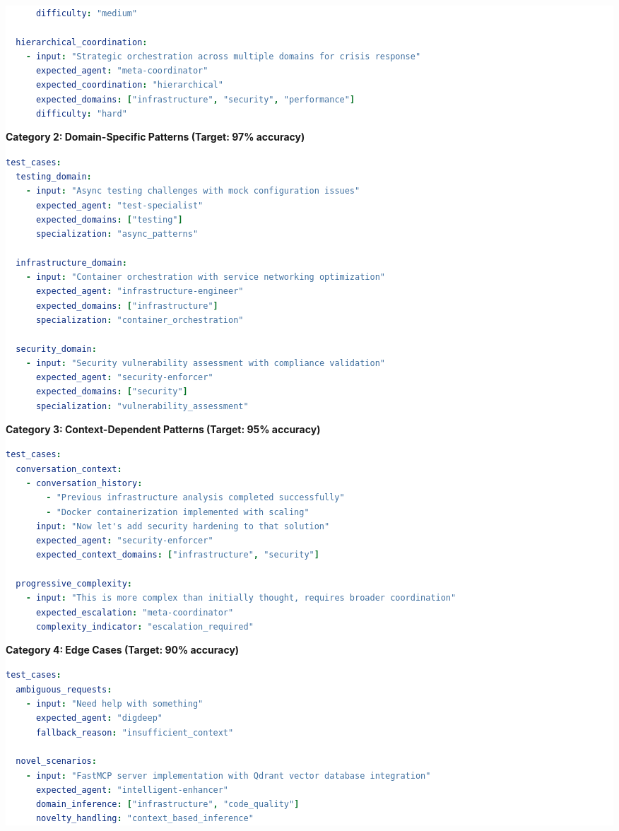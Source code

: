 ```yaml
      difficulty: "medium"
      
  hierarchical_coordination:
    - input: "Strategic orchestration across multiple domains for crisis response"
      expected_agent: "meta-coordinator"
      expected_coordination: "hierarchical"
      expected_domains: ["infrastructure", "security", "performance"]
      difficulty: "hard"
```

**Category 2: Domain-Specific Patterns (Target: 97% accuracy)**
```yaml
test_cases:
  testing_domain:
    - input: "Async testing challenges with mock configuration issues"
      expected_agent: "test-specialist"
      expected_domains: ["testing"]
      specialization: "async_patterns"
      
  infrastructure_domain:
    - input: "Container orchestration with service networking optimization"
      expected_agent: "infrastructure-engineer"
      expected_domains: ["infrastructure"]
      specialization: "container_orchestration"
      
  security_domain:
    - input: "Security vulnerability assessment with compliance validation"
      expected_agent: "security-enforcer"
      expected_domains: ["security"]
      specialization: "vulnerability_assessment"
```

**Category 3: Context-Dependent Patterns (Target: 95% accuracy)**
```yaml
test_cases:
  conversation_context:
    - conversation_history:
        - "Previous infrastructure analysis completed successfully"
        - "Docker containerization implemented with scaling"
      input: "Now let's add security hardening to that solution"
      expected_agent: "security-enforcer"
      expected_context_domains: ["infrastructure", "security"]
      
  progressive_complexity:
    - input: "This is more complex than initially thought, requires broader coordination"
      expected_escalation: "meta-coordinator"
      complexity_indicator: "escalation_required"
```

**Category 4: Edge Cases (Target: 90% accuracy)**
```yaml
test_cases:
  ambiguous_requests:
    - input: "Need help with something"
      expected_agent: "digdeep"
      fallback_reason: "insufficient_context"
      
  novel_scenarios:
    - input: "FastMCP server implementation with Qdrant vector database integration"
      expected_agent: "intelligent-enhancer"
      domain_inference: ["infrastructure", "code_quality"]
      novelty_handling: "context_based_inference"
```
